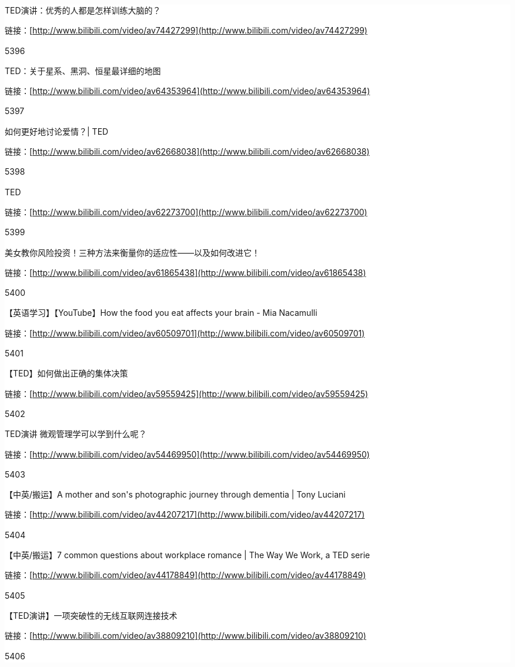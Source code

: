 TED演讲：优秀的人都是怎样训练大脑的？

链接：[http://www.bilibili.com/video/av74427299](http://www.bilibili.com/video/av74427299)

5396

TED：关于星系、黑洞、恒星最详细的地图

链接：[http://www.bilibili.com/video/av64353964](http://www.bilibili.com/video/av64353964)

5397

如何更好地讨论爱情？| TED

链接：[http://www.bilibili.com/video/av62668038](http://www.bilibili.com/video/av62668038)

5398

TED

链接：[http://www.bilibili.com/video/av62273700](http://www.bilibili.com/video/av62273700)

5399

美女教你风险投资！三种方法来衡量你的适应性——以及如何改进它！

链接：[http://www.bilibili.com/video/av61865438](http://www.bilibili.com/video/av61865438)

5400

【英语学习】【YouTube】How the food you eat affects your brain - Mia Nacamulli

链接：[http://www.bilibili.com/video/av60509701](http://www.bilibili.com/video/av60509701)

5401

【TED】如何做出正确的集体决策

链接：[http://www.bilibili.com/video/av59559425](http://www.bilibili.com/video/av59559425)

5402

TED演讲 微观管理学可以学到什么呢？

链接：[http://www.bilibili.com/video/av54469950](http://www.bilibili.com/video/av54469950)

5403

【中英/搬运】A mother and son&#39;s photographic journey through dementia | Tony Luciani

链接：[http://www.bilibili.com/video/av44207217](http://www.bilibili.com/video/av44207217)

5404

【中英/搬运】7 common questions about workplace romance | The Way We Work, a TED serie

链接：[http://www.bilibili.com/video/av44178849](http://www.bilibili.com/video/av44178849)

5405

【TED演讲】一项突破性的无线互联网连接技术

链接：[http://www.bilibili.com/video/av38809210](http://www.bilibili.com/video/av38809210)

5406
